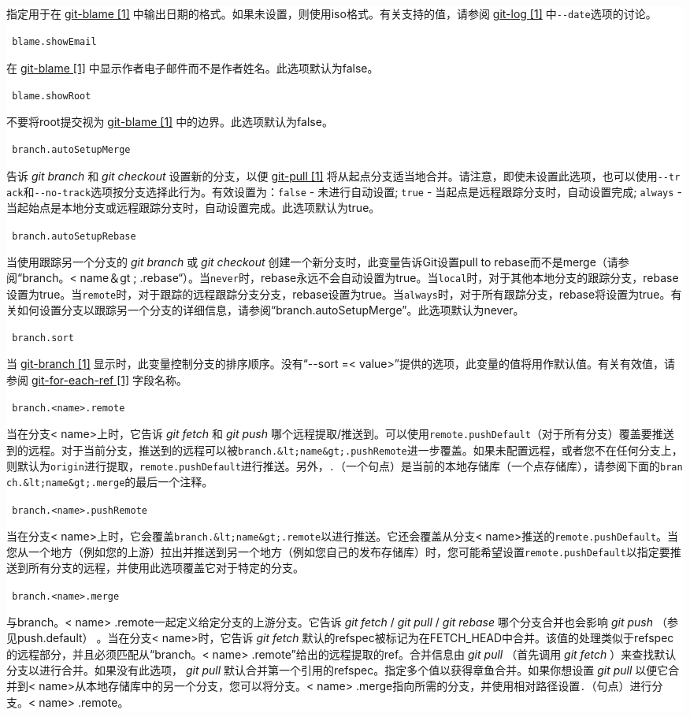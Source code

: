 指定用于在 [git-blame [1]](https://git-scm.com/docs/git-blame) 中输出日期的格式。如果未设置，则使用iso格式。有关支持的值，请参阅 [git-log [1]](https://git-scm.com/docs/git-log) 中`--date`选项的讨论。

```
 blame.showEmail 
```

在 [git-blame [1]](https://git-scm.com/docs/git-blame) 中显示作者电子邮件而不是作者姓名。此选项默认为false。

```
 blame.showRoot 
```

不要将root提交视为 [git-blame [1]](https://git-scm.com/docs/git-blame) 中的边界。此选项默认为false。

```
 branch.autoSetupMerge 
```

告诉 _git branch_ 和 _git checkout_ 设置新的分支，以便 [git-pull [1]](https://git-scm.com/docs/git-pull) 将从起点分支适当地合并。请注意，即使未设置此选项，也可以使用`--track`和`--no-track`选项按分支选择此行为。有效设置为：`false` - 未进行自动设置; `true` - 当起点是远程跟踪分支时，自动设置完成; `always` - 当起始点是本地分支或远程跟踪分支时，自动设置完成。此选项默认为true。

```
 branch.autoSetupRebase 
```

当使用跟踪另一个分支的 _git branch_ 或 _git checkout_ 创建一个新分支时，此变量告诉Git设置pull to rebase而不是merge（请参阅“branch。&lt; name＆gt ; .rebase“）。当`never`时，rebase永远不会自动设置为true。当`local`时，对于其他本地分支的跟踪分支，rebase设置为true。当`remote`时，对于跟踪的远程跟踪分支分支，rebase设置为true。当`always`时，对于所有跟踪分支，rebase将设置为true。有关如何设置分支以跟踪另一个分支的详细信息，请参阅“branch.autoSetupMerge”。此选项默认为never。

```
 branch.sort 
```

当 [git-branch [1]](https://git-scm.com/docs/git-branch) 显示时，此变量控制分支的排序顺序。没有“--sort =&lt; value&gt;”提供的选项，此变量的值将用作默认值。有关有效值，请参阅 [git-for-each-ref [1]](https://git-scm.com/docs/git-for-each-ref) 字段名称。

```
 branch.<name>.remote 
```

当在分支&lt; name&gt;上时，它告诉 _git fetch_ 和 _git push_ 哪个远程提取/推送到。可以使用`remote.pushDefault`（对于所有分支）覆盖要推送到的远程。对于当前分支，推送到的远程可以被`branch.&lt;name&gt;.pushRemote`进一步覆盖。如果未配置远程，或者您不在任何分支上，则默认为`origin`进行提取，`remote.pushDefault`进行推送。另外，`.`（一个句点）是当前的本地存储库（一个点存储库），请参阅下面的`branch.&lt;name&gt;.merge`的最后一个注释。

```
 branch.<name>.pushRemote 
```

当在分支&lt; name&gt;上时，它会覆盖`branch.&lt;name&gt;.remote`以进行推送。它还会覆盖从分支&lt; name&gt;推送的`remote.pushDefault`。当您从一个地方（例如您的上游）拉出并推送到另一个地方（例如您自己的发布存储库）时，您可能希望设置`remote.pushDefault`以指定要推送到所有分支的远程，并使用此选项覆盖它对于特定的分支。

```
 branch.<name>.merge 
```

与branch。&lt; name&gt; .remote一起定义给定分支的上游分支。它告诉 _git fetch_ / _git pull_ / _git rebase_ 哪个分支合并也会影响 _git push_ （参见push.default） 。当在分支&lt; name&gt;时，它告诉 _git fetch_ 默认的refspec被标记为在FETCH_HEAD中合并。该值的处理类似于refspec的远程部分，并且必须匹配从“branch。&lt; name&gt; .remote”给出的远程提取的ref。合并信息由 _git pull_ （首先调用 _git fetch_ ）来查找默认分支以进行合并。如果没有此选项， _git pull_ 默认合并第一个引用的refspec。指定多个值以获得章鱼合并。如果你想设置 _git pull_ 以便它合并到&lt; name&gt;从本地存储库中的另一个分支，您可以将分支。&lt; name&gt; .merge指向所需的分支，并使用相对路径设置`.`（句点）进行分支。&lt; name&gt; .remote。

